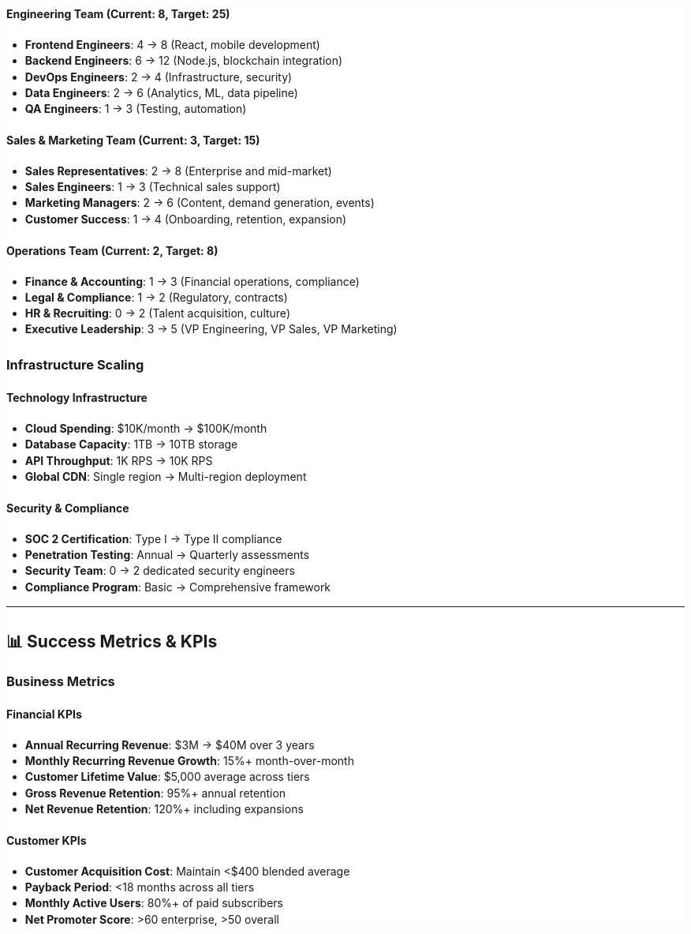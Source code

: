 #### **Engineering Team (Current: 8, Target: 25)**
- **Frontend Engineers**: 4 → 8 (React, mobile development)
- **Backend Engineers**: 6 → 12 (Node.js, blockchain integration)
- **DevOps Engineers**: 2 → 4 (Infrastructure, security)
- **Data Engineers**: 2 → 6 (Analytics, ML, data pipeline)
- **QA Engineers**: 1 → 3 (Testing, automation)

#### **Sales & Marketing Team (Current: 3, Target: 15)**
- **Sales Representatives**: 2 → 8 (Enterprise and mid-market)
- **Sales Engineers**: 1 → 3 (Technical sales support)
- **Marketing Managers**: 2 → 6 (Content, demand generation, events)
- **Customer Success**: 1 → 4 (Onboarding, retention, expansion)

#### **Operations Team (Current: 2, Target: 8)**
- **Finance & Accounting**: 1 → 3 (Financial operations, compliance)
- **Legal & Compliance**: 1 → 2 (Regulatory, contracts)
- **HR & Recruiting**: 0 → 2 (Talent acquisition, culture)
- **Executive Leadership**: 3 → 5 (VP Engineering, VP Sales, VP Marketing)

### **Infrastructure Scaling**

#### **Technology Infrastructure**
- **Cloud Spending**: $10K/month → $100K/month
- **Database Capacity**: 1TB → 10TB storage
- **API Throughput**: 1K RPS → 10K RPS
- **Global CDN**: Single region → Multi-region deployment

#### **Security & Compliance**
- **SOC 2 Certification**: Type I → Type II compliance
- **Penetration Testing**: Annual → Quarterly assessments
- **Security Team**: 0 → 2 dedicated security engineers
- **Compliance Program**: Basic → Comprehensive framework

---

## 📊 Success Metrics & KPIs

### **Business Metrics**

#### **Financial KPIs**
- **Annual Recurring Revenue**: $3M → $40M over 3 years
- **Monthly Recurring Revenue Growth**: 15%+ month-over-month
- **Customer Lifetime Value**: $5,000 average across tiers
- **Gross Revenue Retention**: 95%+ annual retention
- **Net Revenue Retention**: 120%+ including expansions

#### **Customer KPIs**
- **Customer Acquisition Cost**: Maintain <$400 blended average
- **Payback Period**: <18 months across all tiers
- **Monthly Active Users**: 80%+ of paid subscribers
- **Net Promoter Score**: >60 enterprise, >50 overall
